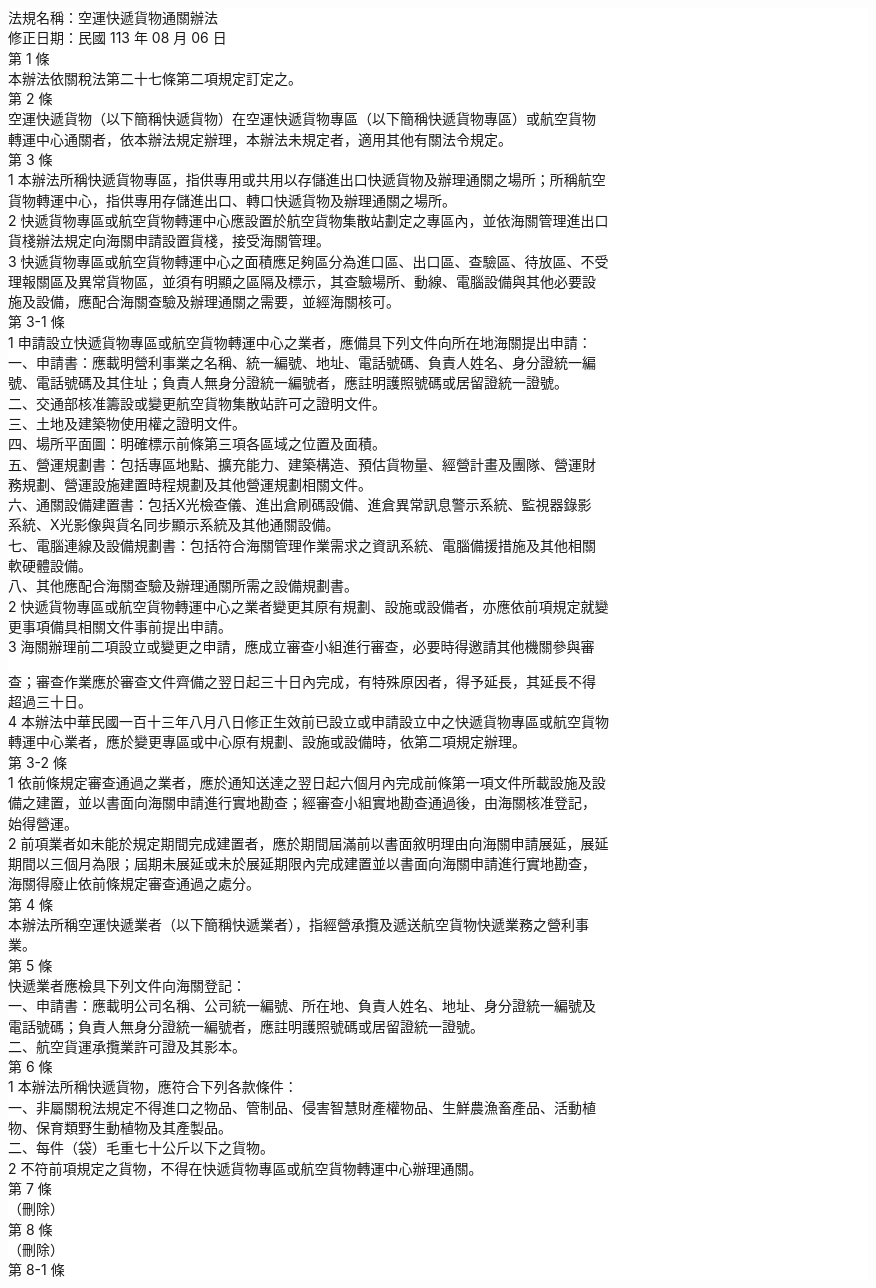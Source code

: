 法規名稱：空運快遞貨物通關辦法  
修正日期：民國 113 年 08 月 06 日  
第 1 條  
本辦法依關稅法第二十七條第二項規定訂定之。  
第 2 條  
空運快遞貨物（以下簡稱快遞貨物）在空運快遞貨物專區（以下簡稱快遞貨物專區）或航空貨物  
轉運中心通關者，依本辦法規定辦理，本辦法未規定者，適用其他有關法令規定。  
第 3 條  
1 本辦法所稱快遞貨物專區，指供專用或共用以存儲進出口快遞貨物及辦理通關之場所；所稱航空  
貨物轉運中心，指供專用存儲進出口、轉口快遞貨物及辦理通關之場所。  
2 快遞貨物專區或航空貨物轉運中心應設置於航空貨物集散站劃定之專區內，並依海關管理進出口  
貨棧辦法規定向海關申請設置貨棧，接受海關管理。  
3 快遞貨物專區或航空貨物轉運中心之面積應足夠區分為進口區、出口區、查驗區、待放區、不受  
理報關區及異常貨物區，並須有明顯之區隔及標示，其查驗場所、動線、電腦設備與其他必要設  
施及設備，應配合海關查驗及辦理通關之需要，並經海關核可。  
第 3-1 條  
1 申請設立快遞貨物專區或航空貨物轉運中心之業者，應備具下列文件向所在地海關提出申請：  
一、申請書：應載明營利事業之名稱、統一編號、地址、電話號碼、負責人姓名、身分證統一編  
號、電話號碼及其住址；負責人無身分證統一編號者，應註明護照號碼或居留證統一證號。  
二、交通部核准籌設或變更航空貨物集散站許可之證明文件。  
三、土地及建築物使用權之證明文件。  
四、場所平面圖：明確標示前條第三項各區域之位置及面積。  
五、營運規劃書：包括專區地點、擴充能力、建築構造、預估貨物量、經營計畫及團隊、營運財  
務規劃、營運設施建置時程規劃及其他營運規劃相關文件。  
六、通關設備建置書：包括X光檢查儀、進出倉刷碼設備、進倉異常訊息警示系統、監視器錄影  
系統、X光影像與貨名同步顯示系統及其他通關設備。  
七、電腦連線及設備規劃書：包括符合海關管理作業需求之資訊系統、電腦備援措施及其他相關  
軟硬體設備。  
八、其他應配合海關查驗及辦理通關所需之設備規劃書。  
2 快遞貨物專區或航空貨物轉運中心之業者變更其原有規劃、設施或設備者，亦應依前項規定就變  
更事項備具相關文件事前提出申請。  
3 海關辦理前二項設立或變更之申請，應成立審查小組進行審查，必要時得邀請其他機關參與審  


查；審查作業應於審查文件齊備之翌日起三十日內完成，有特殊原因者，得予延長，其延長不得  
超過三十日。  
4 本辦法中華民國一百十三年八月八日修正生效前已設立或申請設立中之快遞貨物專區或航空貨物  
轉運中心業者，應於變更專區或中心原有規劃、設施或設備時，依第二項規定辦理。  
第 3-2 條  
1 依前條規定審查通過之業者，應於通知送達之翌日起六個月內完成前條第一項文件所載設施及設  
備之建置，並以書面向海關申請進行實地勘查；經審查小組實地勘查通過後，由海關核准登記，  
始得營運。  
2 前項業者如未能於規定期間完成建置者，應於期間屆滿前以書面敘明理由向海關申請展延，展延  
期間以三個月為限；屆期未展延或未於展延期限內完成建置並以書面向海關申請進行實地勘查，  
海關得廢止依前條規定審查通過之處分。  
第 4 條  
本辦法所稱空運快遞業者（以下簡稱快遞業者），指經營承攬及遞送航空貨物快遞業務之營利事  
業。  
第 5 條  
快遞業者應檢具下列文件向海關登記：  
一、申請書：應載明公司名稱、公司統一編號、所在地、負責人姓名、地址、身分證統一編號及  
電話號碼；負責人無身分證統一編號者，應註明護照號碼或居留證統一證號。  
二、航空貨運承攬業許可證及其影本。  
第 6 條  
1 本辦法所稱快遞貨物，應符合下列各款條件：  
一、非屬關稅法規定不得進口之物品、管制品、侵害智慧財產權物品、生鮮農漁畜產品、活動植  
物、保育類野生動植物及其產製品。  
二、每件（袋）毛重七十公斤以下之貨物。  
2 不符前項規定之貨物，不得在快遞貨物專區或航空貨物轉運中心辦理通關。  
第 7 條  
（刪除）  
第 8 條  
（刪除）  
第 8-1 條  